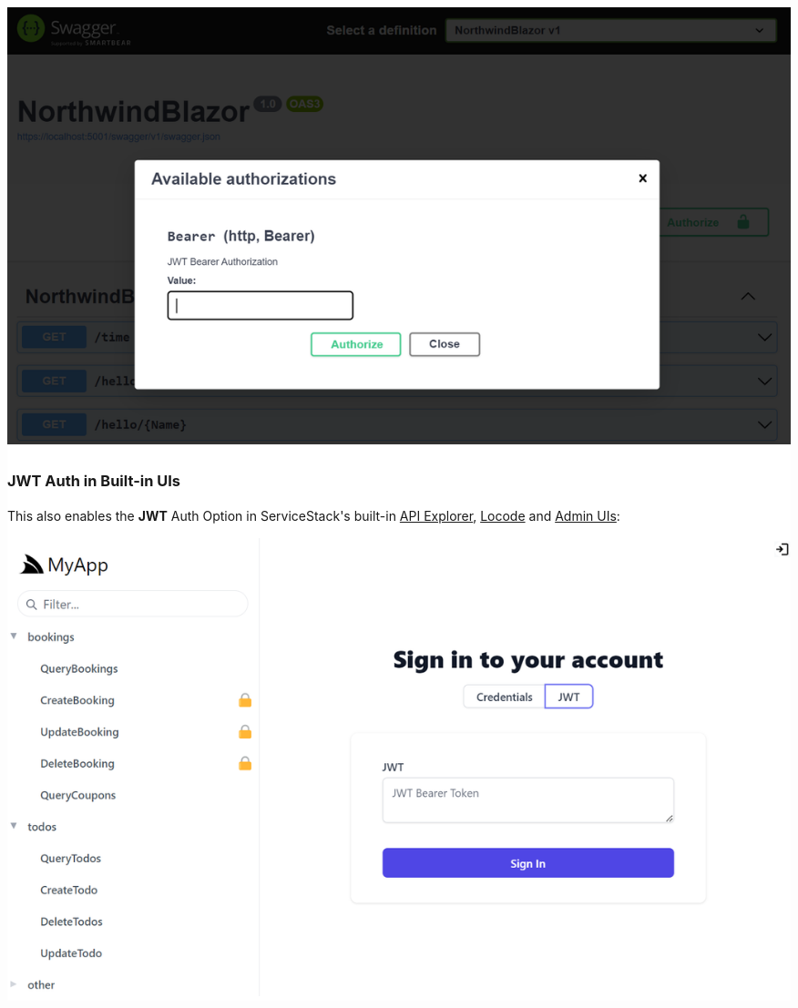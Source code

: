 ![](/img/pages/auth/identity/jwt-swagger-ui.png)

### JWT Auth in Built-in UIs

This also enables the **JWT** Auth Option in ServiceStack's built-in 
[API Explorer](/api-explorer), 
[Locode](/locode/) and 
[Admin UIs](/admin-ui):

<img class="shadow p-1" src="/img/pages/auth/identity/jwt-api-explorer.png">

